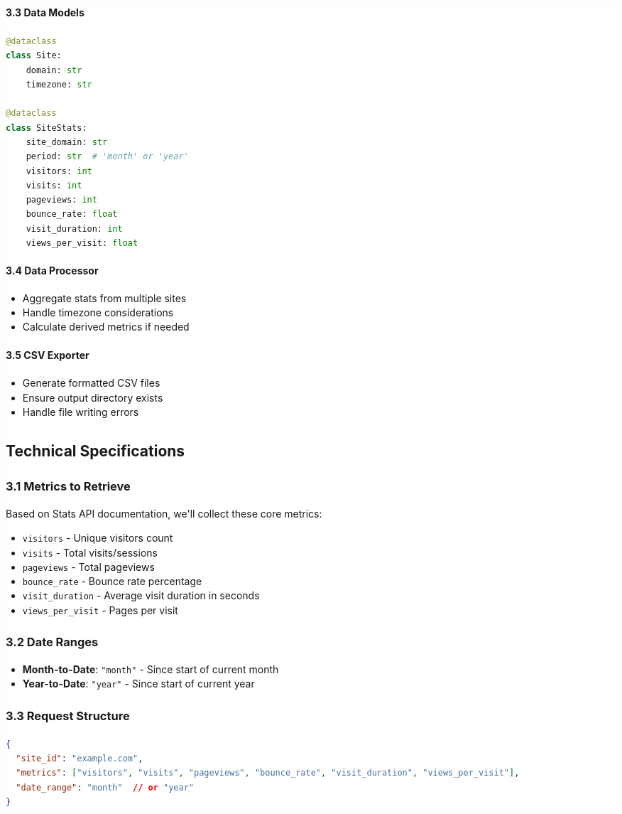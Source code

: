 #### 3.3 Data Models
```python
@dataclass
class Site:
    domain: str
    timezone: str

@dataclass
class SiteStats:
    site_domain: str
    period: str  # 'month' or 'year'
    visitors: int
    visits: int
    pageviews: int
    bounce_rate: float
    visit_duration: int
    views_per_visit: float
```

#### 3.4 Data Processor
- Aggregate stats from multiple sites
- Handle timezone considerations
- Calculate derived metrics if needed

#### 3.5 CSV Exporter
- Generate formatted CSV files
- Ensure output directory exists
- Handle file writing errors

## Technical Specifications

### 3.1 Metrics to Retrieve
Based on Stats API documentation, we'll collect these core metrics:
- `visitors` - Unique visitors count
- `visits` - Total visits/sessions
- `pageviews` - Total pageviews
- `bounce_rate` - Bounce rate percentage
- `visit_duration` - Average visit duration in seconds
- `views_per_visit` - Pages per visit

### 3.2 Date Ranges
- **Month-to-Date**: `"month"` - Since start of current month
- **Year-to-Date**: `"year"` - Since start of current year

### 3.3 Request Structure
```json
{
  "site_id": "example.com",
  "metrics": ["visitors", "visits", "pageviews", "bounce_rate", "visit_duration", "views_per_visit"],
  "date_range": "month"  // or "year"
}
```
